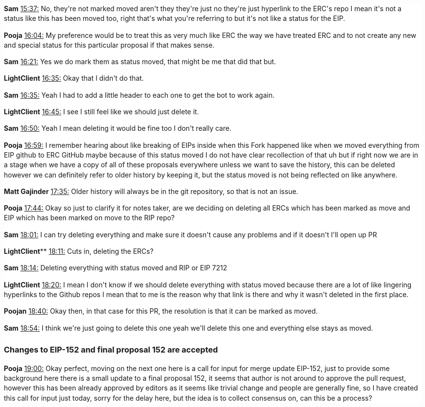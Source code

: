 **Sam** [15:37:](https://youtu.be/DgdzaxHWFcA?t=937) No, they're not marked moved aren't they they're just no they're just hyperlink to the ERC's repo I mean it's not a status like this has been moved too, right  that's what you're referring to but it's not like a status for the EIP.

**Pooja** [16:04:](https://youtu.be/DgdzaxHWFcA?t=964) My preference would be to treat this as very much like ERC the way we have treated ERC and to not create any new and special status for this particular proposal if that makes sense. 

**Sam** [16:21:](https://youtu.be/DgdzaxHWFcA?t=981) Yes we do mark them as status moved, that might be me that did that but.

**LightClient** [16:35:](https://youtu.be/DgdzaxHWFcA?t=995) Okay that I didn't do that.

**Sam** [16:35:](https://youtu.be/DgdzaxHWFcA?t=995) Yeah I had to add  a little header to each one to get the bot to work again. 

**LightClient** [16:45:](https://youtu.be/DgdzaxHWFcA?t=1005) I see I still feel like we should just delete it.

**Sam** [16:50:](https://youtu.be/DgdzaxHWFcA?t=1010) Yeah I mean deleting it would be fine too I don't really care.

**Pooja** [16:59:](https://youtu.be/DgdzaxHWFcA?t=1019) I remember hearing about like breaking of EIPs inside when this Fork happened like when we moved everything from EIP github to ERC GitHub maybe because of this status moved I do not have clear recollection of that uh but if right now we are in a stage when we have a copy of all of these proposals everywhere unless we want to save the history, this can be deleted however we can definitely refer to older history by keeping it, but the status moved is not being reflected on like anywhere. 

**Matt Gajinder** [17:35:](https://youtu.be/DgdzaxHWFcA?t=1055) Older history will always be in the git repository, so that is not an issue.

**Pooja** [17:44:](https://youtu.be/DgdzaxHWFcA?t=1064) Okay so just to clarify it for notes taker, are we deciding on deleting all ERCs which has been marked as move and EIP which has been marked on move to the RIP repo?

**Sam** [18:01:](https://youtu.be/DgdzaxHWFcA?t=1081) I can try deleting everything and make sure it doesn't cause any problems and if it doesn't I'll open up PR

**LightClient**** [18:11:](https://youtu.be/DgdzaxHWFcA?t=1091) Cuts in, deleting the ERCs?

**Sam** [18:14:](https://youtu.be/DgdzaxHWFcA?t=1094) Deleting everything with status moved and RIP or EIP 7212 

**LightClient** [18:20:](https://youtu.be/DgdzaxHWFcA?t=1100) I mean I don't know if we should delete everything with status moved because there are a lot of like lingering hyperlinks to the Github   repos I mean that to me is the reason why that link is there and why it wasn't deleted in the first place. 

**Poojan** [18:40:](https://youtu.be/DgdzaxHWFcA?t=1120) Okay then, in that case for this PR, the resolution is that it can be marked as moved.

**Sam** [18:54:](https://youtu.be/DgdzaxHWFcA?t=1134) I think we're just going to delete this one yeah we'll delete this one and everything else stays as moved.

### Changes to EIP-152 and final proposal 152 are accepted

**Pooja** [19:00:](https://youtu.be/DgdzaxHWFcA?t=1140) Okay perfect, moving on the next one here is a call for input for merge update EIP-152, just to provide some background here there is a small update to a final proposal 152, it seems that author is not around to approve the pull request, however this has been already approved by editors as it seems like trivial change and people are generally fine, so I have created this call for input just today, sorry for the delay here, but the idea is to collect consensus on, can this be a process? 

